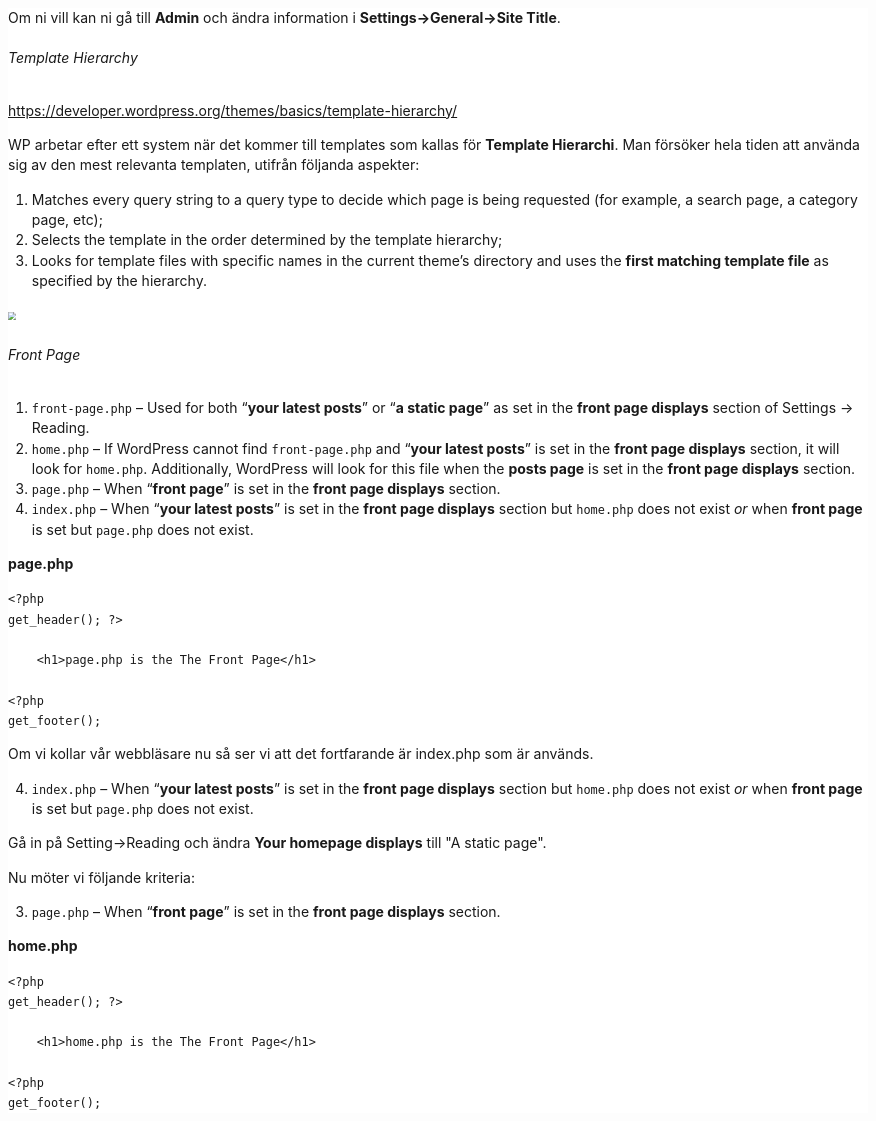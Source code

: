 Om ni vill kan ni gå till **Admin** och ändra information i **Settings->General->Site Title**.

###### Template Hierarchy

https://developer.wordpress.org/themes/basics/template-hierarchy/

WP arbetar efter ett system när det kommer till templates som kallas för **Template Hierarchi**. Man försöker hela tiden att använda sig av den mest relevanta templaten, utifrån följanda aspekter:

1. Matches every query string to a query type to decide which page is being requested (for example, a search page, a category page, etc);
2. Selects the template in the order determined by the template hierarchy;
3. Looks for template files with specific names in the current theme’s directory and uses the **first matching template file** as specified by the hierarchy.

<img src="https://developer.wordpress.org/files/2014/10/Screenshot-2019-01-23-00.20.04.png" style="zoom:50%;" />

###### Front Page

1. `front-page.php` – Used for both “**your latest posts**” or “**a static page**” as set in the **front page displays** section of Settings → Reading.
2. `home.php` – If WordPress cannot find `front-page.php` and “**your latest posts**” is set in the **front page displays** section, it will look for `home.php`. Additionally, WordPress will look for this file when the **posts page** is set in the **front page displays** section.
3. `page.php` – When “**front page**” is set in the **front page displays** section.
4. `index.php` – When “**your latest posts**” is set in the **front page displays** section but `home.php` does not exist *or* when **front page** is set but `page.php` does not exist.

**page.php**

```
<?php
get_header(); ?>

	<h1>page.php is the The Front Page</h1>

<?php
get_footer();
```

Om vi kollar vår webbläsare nu så ser vi att det fortfarande är index.php som är används. 

4. `index.php` – When “**your latest posts**” is set in the **front page displays** section but `home.php` does not exist *or* when **front page** is set but `page.php` does not exist.

Gå in på Setting->Reading och ändra **Your homepage displays** till "A static page".

Nu möter vi följande kriteria:

3. `page.php` – When “**front page**” is set in the **front page displays** section.

**home.php**

```
<?php
get_header(); ?>

	<h1>home.php is the The Front Page</h1>

<?php
get_footer();
```
